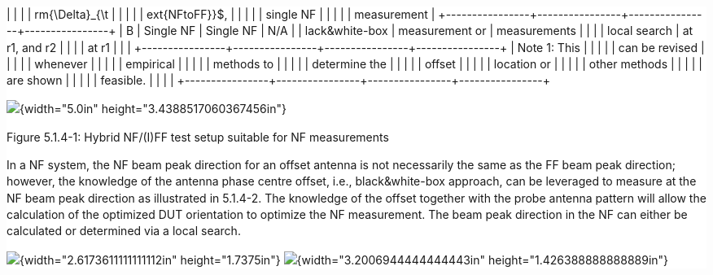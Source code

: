 |                |                |                | rm{\Delta}_{\t |
|                |                |                | ext{NFtoFF}}$, |
|                |                |                | single NF      |
|                |                |                | measurement    |
+----------------+----------------+----------------+----------------+
| B              | Single NF      | Single NF      | N/A            |
| lack&white-box | measurement or | measurements   |                |
|                | local search   | at r1, and r2  |                |
|                | at r1          |                |                |
+----------------+----------------+----------------+----------------+
| Note 1: This   |                |                |                |
| can be revised |                |                |                |
| whenever       |                |                |                |
| empirical      |                |                |                |
| methods to     |                |                |                |
| determine the  |                |                |                |
| offset         |                |                |                |
| location or    |                |                |                |
| other methods  |                |                |                |
| are shown      |                |                |                |
| feasible.      |                |                |                |
+----------------+----------------+----------------+----------------+

![](./media/image17.emf){width="5.0in" height="3.4388517060367456in"}

Figure 5.1.4-1: Hybrid NF/(I)FF test setup suitable for NF measurements

In a NF system, the NF beam peak direction for an offset antenna is not
necessarily the same as the FF beam peak direction; however, the
knowledge of the antenna phase centre offset, i.e., black&white-box
approach, can be leveraged to measure at the NF beam peak direction as
illustrated in 5.1.4-2. The knowledge of the offset together with the
probe antenna pattern will allow the calculation of the optimized DUT
orientation to optimize the NF measurement. The beam peak direction in
the NF can either be calculated or determined via a local search.

![](./media/image18.emf){width="2.6173611111111112in" height="1.7375in"}
![](./media/image19.emf){width="3.2006944444444443in"
height="1.426388888888889in"}
